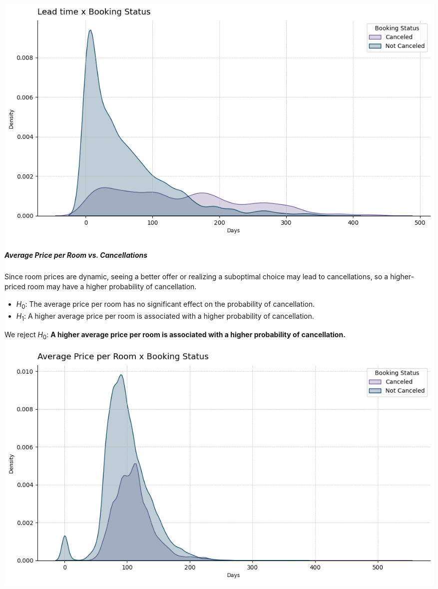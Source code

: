 ![plot](docs/img/plot/plot_3.png)

##### Average Price per Room vs. Cancellations

Since room prices are dynamic, seeing a better offer or realizing a suboptimal choice may lead to cancellations, so a higher-priced room may have a higher probability of cancellation.

- $H_0:$ The average price per room has no significant effect on the probability of cancellation.
- $H_1:$ A higher average price per room is associated with a higher probability of cancellation.

We reject $H_0$: **A higher average price per room is associated with a higher probability of cancellation.**


![plot](docs/img/plot/plot_4.png)
